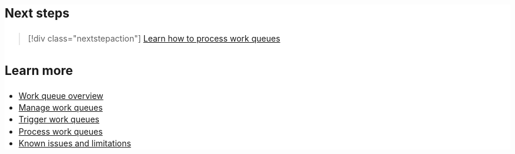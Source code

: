 ## Next steps

> [!div class="nextstepaction"]
> [Learn how to process work queues](work-queues-process.md)

## Learn more

* [Work queue overview](work-queues.md)
* [Manage work queues](work-queues-manage.md)
* [Trigger work queues](work-queues-trigger.md)
* [Process work queues](work-queues-process.md)
* [Known issues and limitations](work-queues-known-limitations.md)
